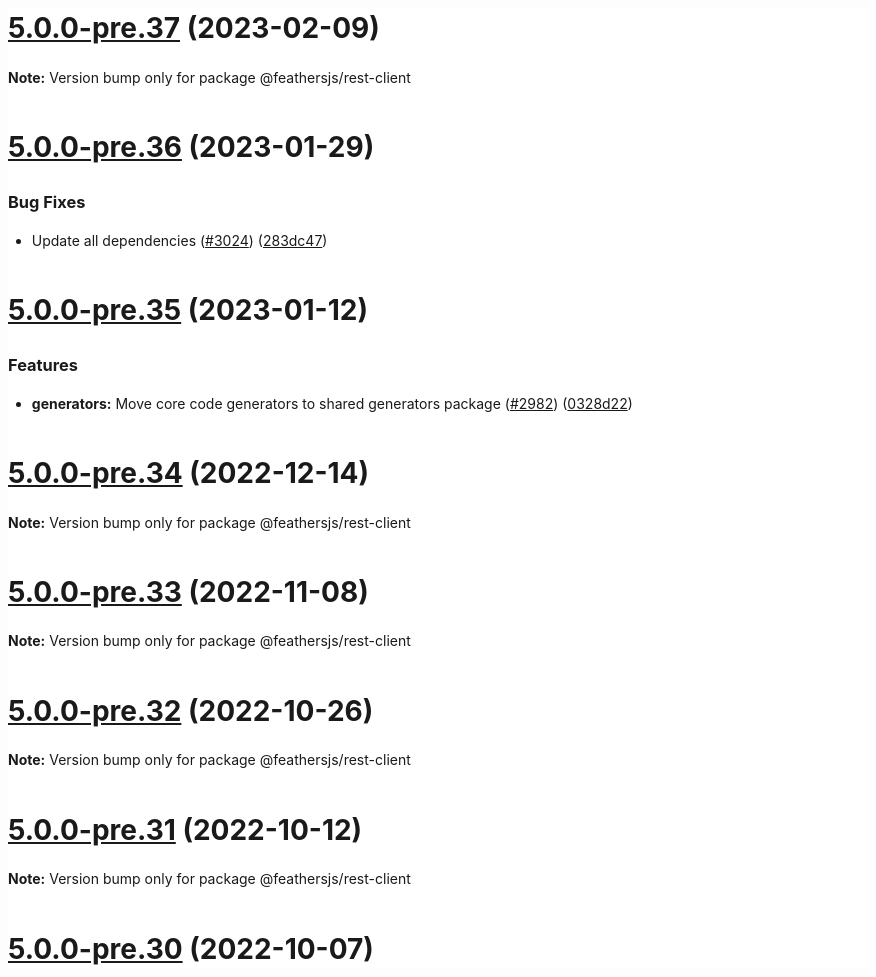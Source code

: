 # [5.0.0-pre.37](https://github.com/feathersjs/feathers/compare/v5.0.0-pre.36...v5.0.0-pre.37) (2023-02-09)

**Note:** Version bump only for package @feathersjs/rest-client

# [5.0.0-pre.36](https://github.com/feathersjs/feathers/compare/v5.0.0-pre.35...v5.0.0-pre.36) (2023-01-29)

### Bug Fixes

- Update all dependencies ([#3024](https://github.com/feathersjs/feathers/issues/3024)) ([283dc47](https://github.com/feathersjs/feathers/commit/283dc4798d85584bc031e6e54b83b4ea77d1edd0))

# [5.0.0-pre.35](https://github.com/feathersjs/feathers/compare/v5.0.0-pre.34...v5.0.0-pre.35) (2023-01-12)

### Features

- **generators:** Move core code generators to shared generators package ([#2982](https://github.com/feathersjs/feathers/issues/2982)) ([0328d22](https://github.com/feathersjs/feathers/commit/0328d2292153870bc43958f73d2c6f288a8cec17))

# [5.0.0-pre.34](https://github.com/feathersjs/feathers/compare/v5.0.0-pre.33...v5.0.0-pre.34) (2022-12-14)

**Note:** Version bump only for package @feathersjs/rest-client

# [5.0.0-pre.33](https://github.com/feathersjs/feathers/compare/v5.0.0-pre.32...v5.0.0-pre.33) (2022-11-08)

**Note:** Version bump only for package @feathersjs/rest-client

# [5.0.0-pre.32](https://github.com/feathersjs/feathers/compare/v5.0.0-pre.31...v5.0.0-pre.32) (2022-10-26)

**Note:** Version bump only for package @feathersjs/rest-client

# [5.0.0-pre.31](https://github.com/feathersjs/feathers/compare/v5.0.0-pre.30...v5.0.0-pre.31) (2022-10-12)

**Note:** Version bump only for package @feathersjs/rest-client

# [5.0.0-pre.30](https://github.com/feathersjs/feathers/compare/v5.0.0-pre.29...v5.0.0-pre.30) (2022-10-07)
